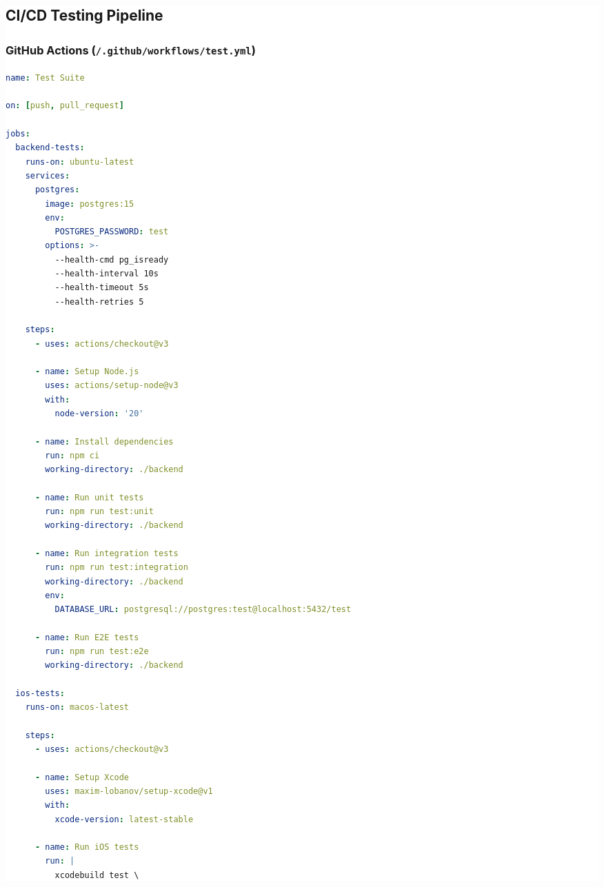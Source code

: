 ## CI/CD Testing Pipeline

### GitHub Actions (`/.github/workflows/test.yml`)
```yaml
name: Test Suite

on: [push, pull_request]

jobs:
  backend-tests:
    runs-on: ubuntu-latest
    services:
      postgres:
        image: postgres:15
        env:
          POSTGRES_PASSWORD: test
        options: >-
          --health-cmd pg_isready
          --health-interval 10s
          --health-timeout 5s
          --health-retries 5
    
    steps:
      - uses: actions/checkout@v3
      
      - name: Setup Node.js
        uses: actions/setup-node@v3
        with:
          node-version: '20'
          
      - name: Install dependencies
        run: npm ci
        working-directory: ./backend
        
      - name: Run unit tests
        run: npm run test:unit
        working-directory: ./backend
        
      - name: Run integration tests
        run: npm run test:integration
        working-directory: ./backend
        env:
          DATABASE_URL: postgresql://postgres:test@localhost:5432/test
          
      - name: Run E2E tests
        run: npm run test:e2e
        working-directory: ./backend

  ios-tests:
    runs-on: macos-latest
    
    steps:
      - uses: actions/checkout@v3
      
      - name: Setup Xcode
        uses: maxim-lobanov/setup-xcode@v1
        with:
          xcode-version: latest-stable
          
      - name: Run iOS tests
        run: |
          xcodebuild test \
```